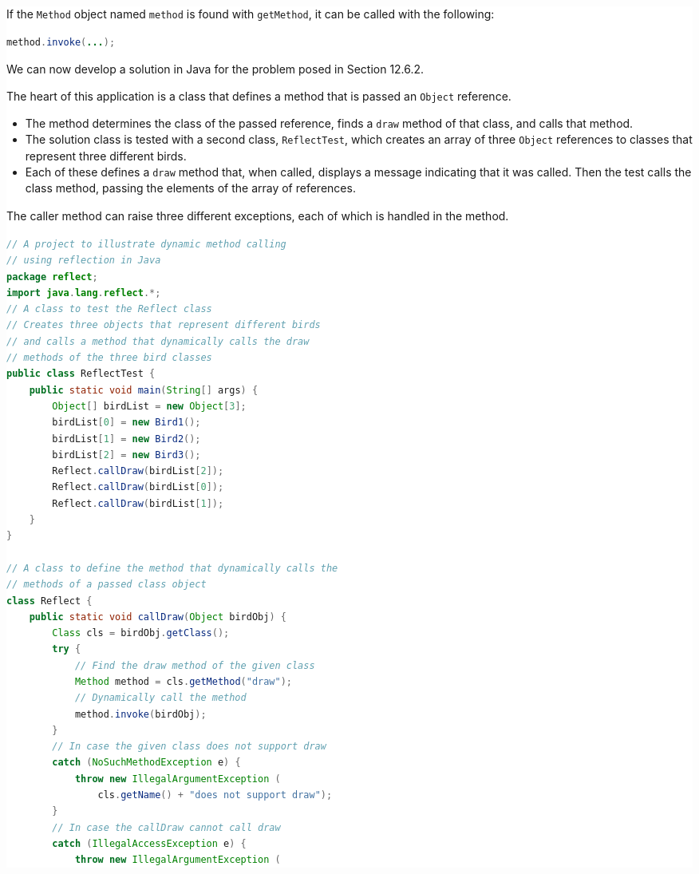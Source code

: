 <div class="alert-example">

If the `Method` object named `method` is found with `getMethod`, it can be called with the following:

```java
method.invoke(...);
```

</div>

We can now develop a solution in Java for the problem posed in Section 12.6.2.

<div class="alert-example">

The heart of this application is a class that defines a method that is passed an `Object` reference.

- The method determines the class of the passed reference, finds a `draw` method of that class, and calls that method.
- The solution class is tested with a second class, `ReflectTest`, which creates an array of three `Object` references to classes that represent three different birds.
- Each of these defines a `draw` method that, when called, displays a message indicating that it was called. Then the test calls the class method, passing the elements of the array of references.

The caller method can raise three different exceptions, each of which is
handled in the method.

```java
// A project to illustrate dynamic method calling
// using reflection in Java
package reflect;
import java.lang.reflect.*;
// A class to test the Reflect class
// Creates three objects that represent different birds
// and calls a method that dynamically calls the draw
// methods of the three bird classes
public class ReflectTest {
    public static void main(String[] args) {
        Object[] birdList = new Object[3];
        birdList[0] = new Bird1();
        birdList[1] = new Bird2();
        birdList[2] = new Bird3();
        Reflect.callDraw(birdList[2]);
        Reflect.callDraw(birdList[0]);
        Reflect.callDraw(birdList[1]);
    }
}

// A class to define the method that dynamically calls the
// methods of a passed class object
class Reflect {
    public static void callDraw(Object birdObj) {
        Class cls = birdObj.getClass();
        try {
            // Find the draw method of the given class
            Method method = cls.getMethod("draw");
            // Dynamically call the method
            method.invoke(birdObj);
        }
        // In case the given class does not support draw
        catch (NoSuchMethodException e) {
            throw new IllegalArgumentException (
                cls.getName() + "does not support draw");
        }
        // In case the callDraw cannot call draw
        catch (IllegalAccessException e) {
            throw new IllegalArgumentException (
```